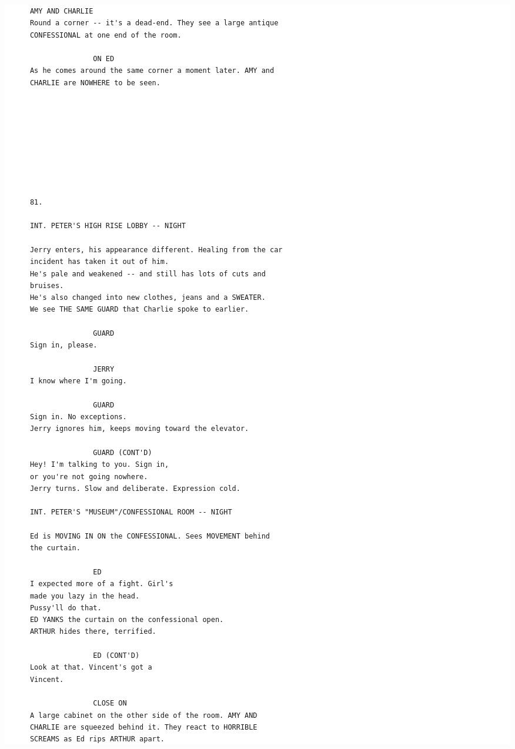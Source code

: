           AMY AND CHARLIE
          Round a corner -- it's a dead-end. They see a large antique
          CONFESSIONAL at one end of the room.

                         ON ED
          As he comes around the same corner a moment later. AMY and
          CHARLIE are NOWHERE to be seen.

                         

                         

                         

                         

          81.

          INT. PETER'S HIGH RISE LOBBY -- NIGHT

          Jerry enters, his appearance different. Healing from the car
          incident has taken it out of him.
          He's pale and weakened -- and still has lots of cuts and
          bruises.
          He's also changed into new clothes, jeans and a SWEATER.
          We see THE SAME GUARD that Charlie spoke to earlier.

                         GUARD
          Sign in, please.

                         JERRY
          I know where I'm going.

                         GUARD
          Sign in. No exceptions.
          Jerry ignores him, keeps moving toward the elevator.

                         GUARD (CONT'D)
          Hey! I'm talking to you. Sign in,
          or you're not going nowhere.
          Jerry turns. Slow and deliberate. Expression cold.

          INT. PETER'S "MUSEUM"/CONFESSIONAL ROOM -- NIGHT

          Ed is MOVING IN ON the CONFESSIONAL. Sees MOVEMENT behind
          the curtain.

                         ED
          I expected more of a fight. Girl's
          made you lazy in the head.
          Pussy'll do that.
          ED YANKS the curtain on the confessional open.
          ARTHUR hides there, terrified.

                         ED (CONT'D)
          Look at that. Vincent's got a
          Vincent.

                         CLOSE ON
          A large cabinet on the other side of the room. AMY AND
          CHARLIE are squeezed behind it. They react to HORRIBLE
          SCREAMS as Ed rips ARTHUR apart.
